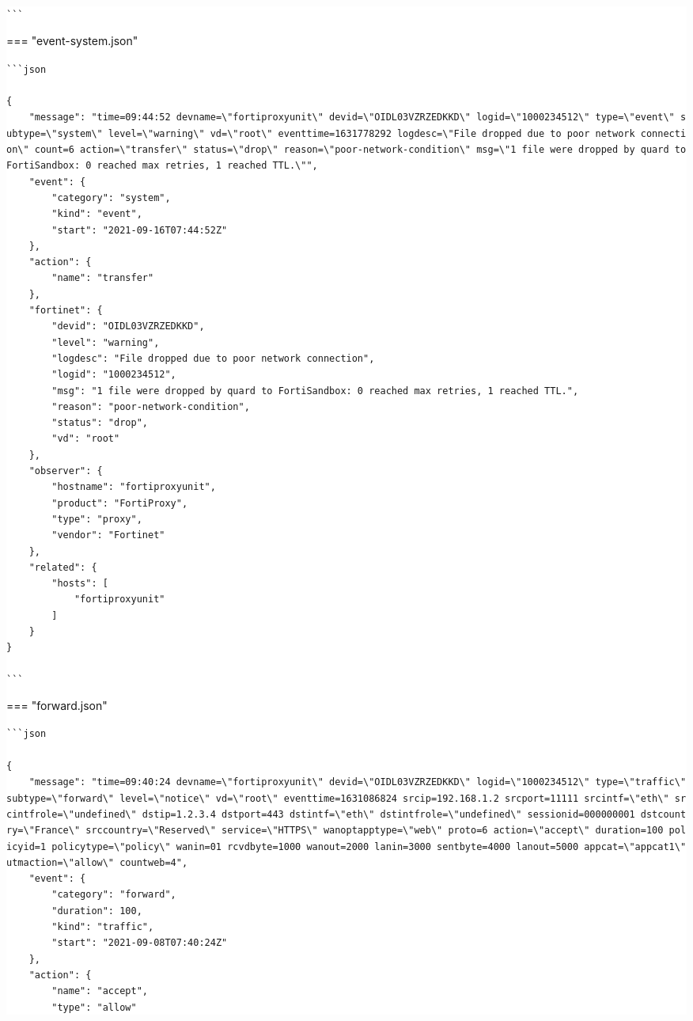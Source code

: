 	```


=== "event-system.json"

    ```json
	
    {
        "message": "time=09:44:52 devname=\"fortiproxyunit\" devid=\"OIDL03VZRZEDKKD\" logid=\"1000234512\" type=\"event\" subtype=\"system\" level=\"warning\" vd=\"root\" eventtime=1631778292 logdesc=\"File dropped due to poor network connection\" count=6 action=\"transfer\" status=\"drop\" reason=\"poor-network-condition\" msg=\"1 file were dropped by quard to FortiSandbox: 0 reached max retries, 1 reached TTL.\"",
        "event": {
            "category": "system",
            "kind": "event",
            "start": "2021-09-16T07:44:52Z"
        },
        "action": {
            "name": "transfer"
        },
        "fortinet": {
            "devid": "OIDL03VZRZEDKKD",
            "level": "warning",
            "logdesc": "File dropped due to poor network connection",
            "logid": "1000234512",
            "msg": "1 file were dropped by quard to FortiSandbox: 0 reached max retries, 1 reached TTL.",
            "reason": "poor-network-condition",
            "status": "drop",
            "vd": "root"
        },
        "observer": {
            "hostname": "fortiproxyunit",
            "product": "FortiProxy",
            "type": "proxy",
            "vendor": "Fortinet"
        },
        "related": {
            "hosts": [
                "fortiproxyunit"
            ]
        }
    }
    	
	```


=== "forward.json"

    ```json
	
    {
        "message": "time=09:40:24 devname=\"fortiproxyunit\" devid=\"OIDL03VZRZEDKKD\" logid=\"1000234512\" type=\"traffic\" subtype=\"forward\" level=\"notice\" vd=\"root\" eventtime=1631086824 srcip=192.168.1.2 srcport=11111 srcintf=\"eth\" srcintfrole=\"undefined\" dstip=1.2.3.4 dstport=443 dstintf=\"eth\" dstintfrole=\"undefined\" sessionid=000000001 dstcountry=\"France\" srccountry=\"Reserved\" service=\"HTTPS\" wanoptapptype=\"web\" proto=6 action=\"accept\" duration=100 policyid=1 policytype=\"policy\" wanin=01 rcvdbyte=1000 wanout=2000 lanin=3000 sentbyte=4000 lanout=5000 appcat=\"appcat1\" utmaction=\"allow\" countweb=4",
        "event": {
            "category": "forward",
            "duration": 100,
            "kind": "traffic",
            "start": "2021-09-08T07:40:24Z"
        },
        "action": {
            "name": "accept",
            "type": "allow"